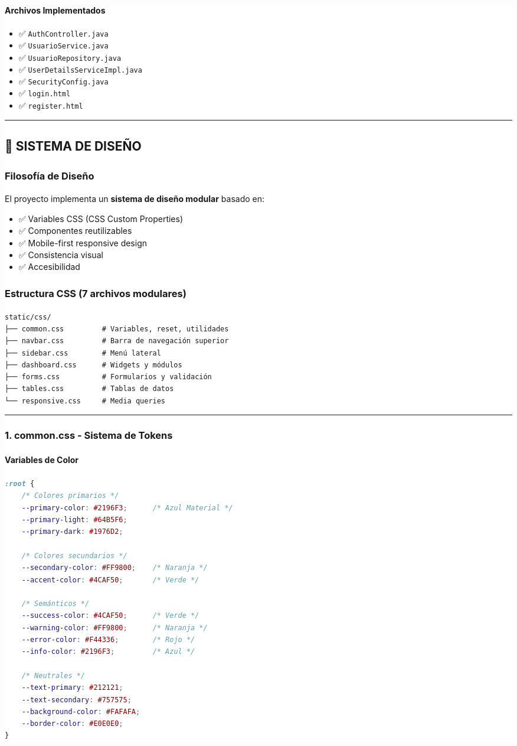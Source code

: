 #### Archivos Implementados
- ✅ `AuthController.java`
- ✅ `UsuarioService.java`
- ✅ `UsuarioRepository.java`
- ✅ `UserDetailsServiceImpl.java`
- ✅ `SecurityConfig.java`
- ✅ `login.html`
- ✅ `register.html`

---

## 🎨 SISTEMA DE DISEÑO

### Filosofía de Diseño

El proyecto implementa un **sistema de diseño modular** basado en:
- ✅ Variables CSS (CSS Custom Properties)
- ✅ Componentes reutilizables
- ✅ Mobile-first responsive design
- ✅ Consistencia visual
- ✅ Accesibilidad

### Estructura CSS (7 archivos modulares)

```
static/css/
├── common.css         # Variables, reset, utilidades
├── navbar.css         # Barra de navegación superior
├── sidebar.css        # Menú lateral
├── dashboard.css      # Widgets y módulos
├── forms.css          # Formularios y validación
├── tables.css         # Tablas de datos
└── responsive.css     # Media queries
```

---

### 1. **common.css** - Sistema de Tokens

#### Variables de Color
```css
:root {
    /* Colores primarios */
    --primary-color: #2196F3;      /* Azul Material */
    --primary-light: #64B5F6;
    --primary-dark: #1976D2;
    
    /* Colores secundarios */
    --secondary-color: #FF9800;    /* Naranja */
    --accent-color: #4CAF50;       /* Verde */
    
    /* Semánticos */
    --success-color: #4CAF50;      /* Verde */
    --warning-color: #FF9800;      /* Naranja */
    --error-color: #F44336;        /* Rojo */
    --info-color: #2196F3;         /* Azul */
    
    /* Neutrales */
    --text-primary: #212121;
    --text-secondary: #757575;
    --background-color: #FAFAFA;
    --border-color: #E0E0E0;
}
```